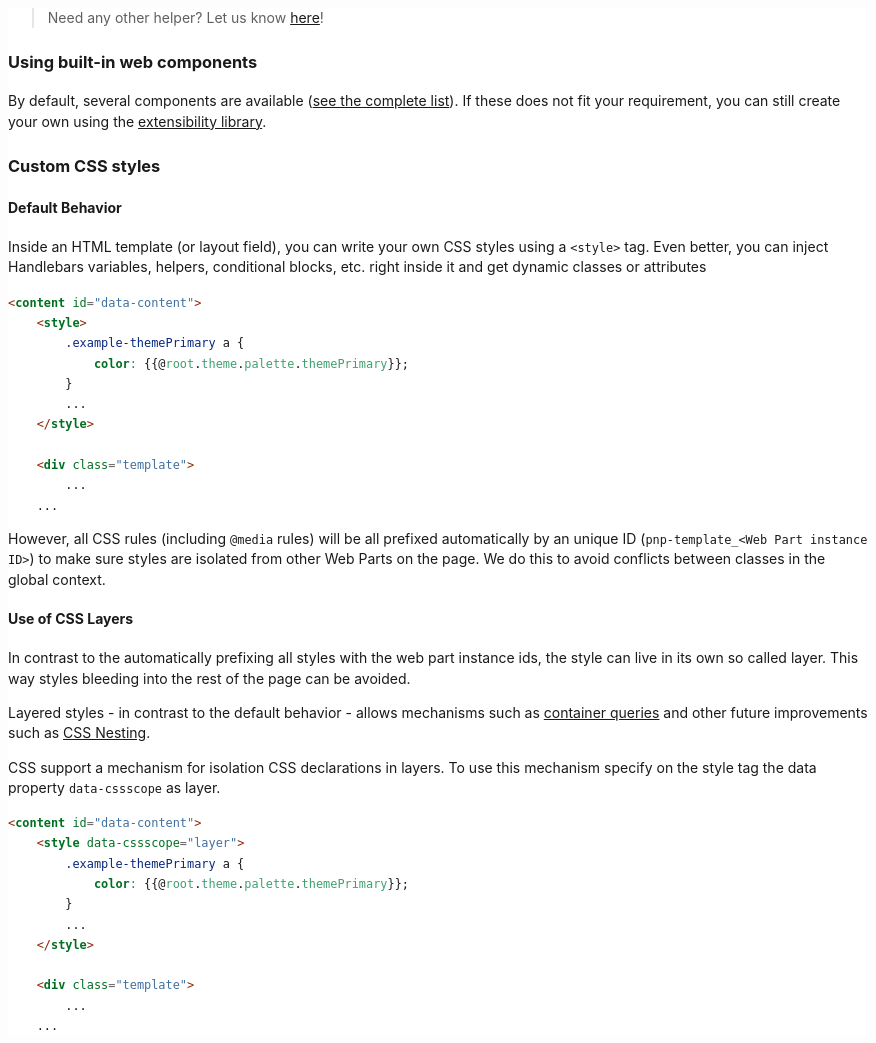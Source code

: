 > Need any other helper? Let us know [here](https://github.com/microsoft-search/pnp-modern-search/issues)!

### Using built-in web components

By default, several components are available ([see the complete list](./web_components_list.md)). If these does not fit your requirement, you can still create your own using the [extensibility library](./custom_web_component.md).

### Custom CSS styles

#### Default Behavior

Inside an HTML template (or layout field), you can write your own CSS styles using a `<style>` tag. Even better, you can inject Handlebars variables, helpers, conditional blocks, etc. right inside it and get dynamic classes or attributes

```html
<content id="data-content">
    <style>
        .example-themePrimary a {
            color: {{@root.theme.palette.themePrimary}};
        }
        ...
    </style>

    <div class="template">
        ...
    ...
```

However, all CSS rules (including `@media` rules) will be all prefixed automatically by an unique ID (`pnp-template_<Web Part instance ID>`) to make sure styles are isolated from other Web Parts on the page. We do this to avoid conflicts between classes in the global context.

#### Use of CSS Layers

In contrast to the automatically prefixing all styles with the web part instance ids, the style can live in its own so called layer. This way styles bleeding into the rest of the page can be avoided.

Layered styles - in contrast to the default behavior - allows mechanisms such as [container queries](https://developer.mozilla.org/en-US/docs/Web/CSS/CSS_Container_Queries) and other future improvements such as [CSS Nesting](https://developer.chrome.com/articles/css-nesting/).

CSS support a mechanism for isolation CSS declarations in layers. To use this mechanism specify on the style tag the data property `data-cssscope` as layer.

```html
<content id="data-content">
    <style data-cssscope="layer">
        .example-themePrimary a {
            color: {{@root.theme.palette.themePrimary}};
        }
        ...
    </style>

    <div class="template">
        ...
    ...
```
